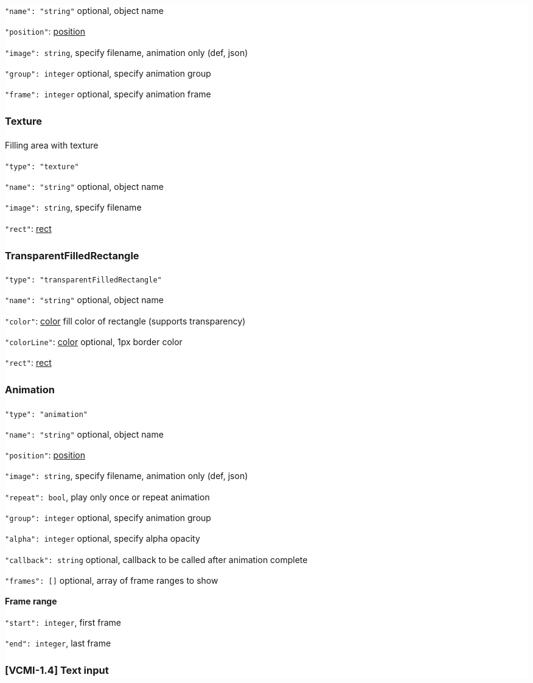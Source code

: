 `"name": "string"` optional, object name

`"position"`: [position](#position)

`"image": string`, specify filename, animation only (def, json)

`"group": integer` optional, specify animation group

`"frame": integer` optional, specify animation frame

### Texture

Filling area with texture

`"type": "texture"`

`"name": "string"` optional, object name

`"image": string`, specify filename

`"rect"`: [rect](#rect)

### TransparentFilledRectangle

`"type": "transparentFilledRectangle"`

`"name": "string"` optional, object name

`"color"`: [color](#color) fill color of rectangle (supports transparency)

`"colorLine"`: [color](#color) optional, 1px border color

`"rect"`: [rect](#rect)

### Animation

`"type": "animation"`

`"name": "string"` optional, object name

`"position"`: [position](#position)

`"image": string`, specify filename, animation only (def, json)

`"repeat": bool`, play only once or repeat animation

`"group": integer` optional, specify animation group

`"alpha": integer` optional, specify alpha opacity

`"callback": string` optional, callback to be called after animation complete

`"frames": []` optional, array of frame ranges to show

**Frame range**

`"start": integer`, first frame

`"end": integer`, last frame

### [VCMI-1.4] Text input
